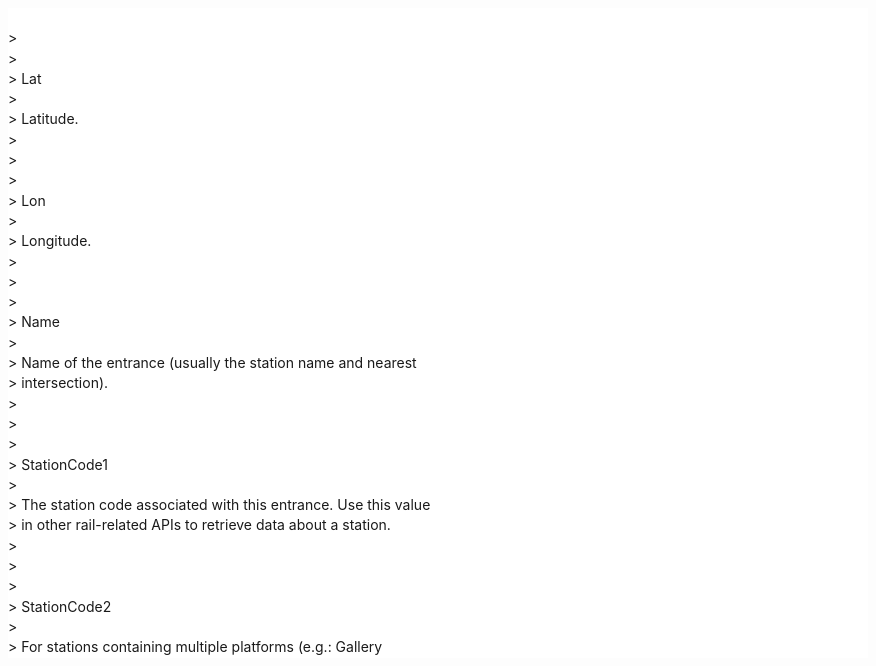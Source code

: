 > </tr>
<br/>
> 
<br/>
> <tr>
<br/>
> <td>Lat</td>
<br/>
> 
<br/>
> <td>Latitude.</td>
<br/>
> </tr>
<br/>
> 
<br/>
> <tr>
<br/>
> <td>Lon</td>
<br/>
> 
<br/>
> <td>Longitude.</td>
<br/>
> </tr>
<br/>
> 
<br/>
> <tr>
<br/>
> <td>Name</td>
<br/>
> 
<br/>
> <td>Name of the entrance (usually the station name and nearest
<br/>
> intersection).</td>
<br/>
> </tr>
<br/>
> 
<br/>
> <tr>
<br/>
> <td>StationCode1</td>
<br/>
> 
<br/>
> <td>The station code associated with this entrance. Use this value
<br/>
> in other rail-related APIs to retrieve data about a station.</td>
<br/>
> </tr>
<br/>
> 
<br/>
> <tr>
<br/>
> <td>StationCode2</td>
<br/>
> 
<br/>
> <td>For stations containing multiple platforms (e.g.: Gallery
<br/>